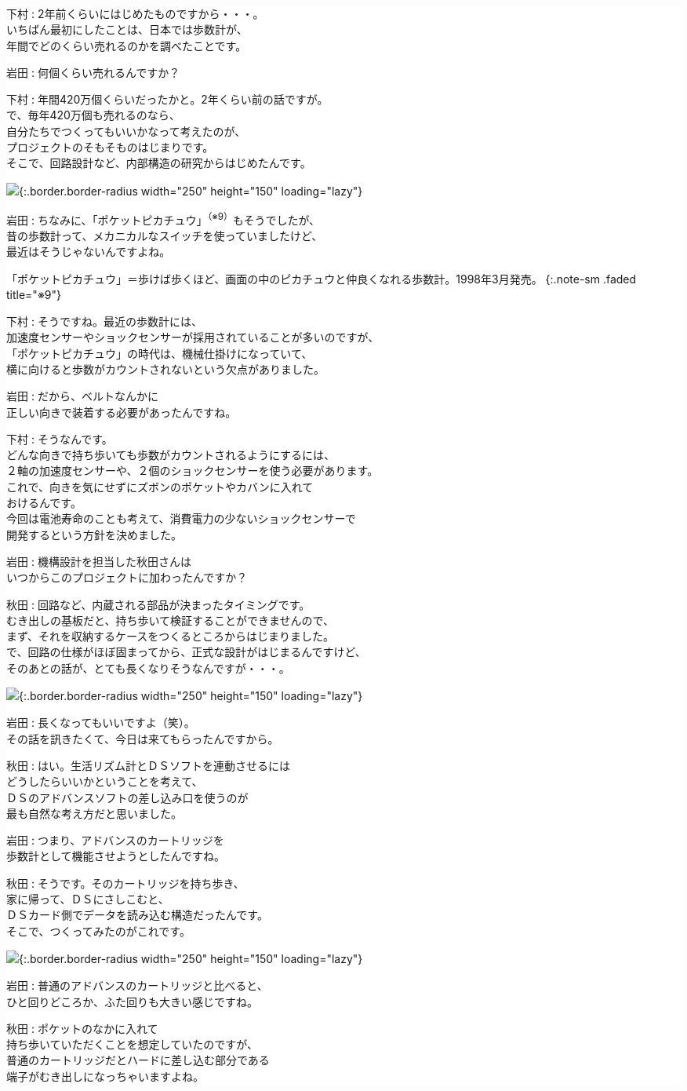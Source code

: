 下村
: 2年前くらいにはじめたものですから・・・。<br>いちばん最初にしたことは、日本では歩数計が、<br>年間でどのくらい売れるのかを調べたことです。

岩田
: 何個くらい売れるんですか？

下村
: 年間420万個くらいだったかと。2年くらい前の話ですが。<br>で、毎年420万個も売れるのなら、<br>自分たちでつくってもいいかなって考えたのが、<br>プロジェクトのそもそものはじまりです。<br>そこで、回路設計など、内部構造の研究からはじめたんです。

![](/others/interviews/jp/nds/imwj/vol1/img/photo3.jpg){:.border.border-radius width="250" height="150" loading="lazy"}

岩田
: ちなみに、「ポケットピカチュウ」<sup>（※9）</sup>もそうでしたが、<br>昔の歩数計って、メカニカルなスイッチを使っていましたけど、<br>最近はそうじゃないんですよね。

「ポケットピカチュウ」＝歩けば歩くほど、画面の中のピカチュウと仲良くなれる歩数計。1998年3月発売。
{:.note-sm .faded title="※9"}

下村
: そうですね。最近の歩数計には、<br>加速度センサーやショックセンサーが採用されていることが多いのですが、<br>「ポケットピカチュウ」の時代は、機械仕掛けになっていて、<br>横に向けると歩数がカウントされないという欠点がありました。

岩田
: だから、ベルトなんかに<br>正しい向きで装着する必要があったんですね。

下村
: そうなんです。<br>どんな向きで持ち歩いても歩数がカウントされるようにするには、<br>２軸の加速度センサーや、２個のショックセンサーを使う必要があります。<br>これで、向きを気にせずにズボンのポケットやカバンに入れて<br>おけるんです。<br>今回は電池寿命のことも考えて、消費電力の少ないショックセンサーで<br>開発するという方針を決めました。

岩田
: 機構設計を担当した秋田さんは<br>いつからこのプロジェクトに加わったんですか？

秋田
: 回路など、内蔵される部品が決まったタイミングです。<br>むき出しの基板だと、持ち歩いて検証することができませんので、<br>まず、それを収納するケースをつくるところからはじまりました。<br>で、回路の仕様がほぼ固まってから、正式な設計がはじまるんですけど、<br>そのあとの話が、とても長くなりそうなんですが・・・。

![](/others/interviews/jp/nds/imwj/vol1/img/photo4.jpg){:.border.border-radius width="250" height="150" loading="lazy"}

岩田
: 長くなってもいいですよ（笑）。<br>その話を訊きたくて、今日は来てもらったんですから。

秋田
: はい。生活リズム計とＤＳソフトを連動させるには<br>どうしたらいいかということを考えて、<br>ＤＳのアドバンスソフトの差し込み口を使うのが<br>最も自然な考え方だと思いました。

岩田
: つまり、アドバンスのカートリッジを<br>歩数計として機能させようとしたんですね。

秋田
: そうです。そのカートリッジを持ち歩き、<br>家に帰って、ＤＳにさしこむと、<br>ＤＳカード側でデータを読み込む構造だったんです。<br>そこで、つくってみたのがこれです。

![](/others/interviews/jp/nds/imwj/vol1/img/photo5.jpg){:.border.border-radius width="250" height="150" loading="lazy"}

岩田
: 普通のアドバンスのカートリッジと比べると、<br>ひと回りどころか、ふた回りも大きい感じですね。

秋田
: ポケットのなかに入れて<br>持ち歩いていただくことを想定していたのですが、<br>普通のカートリッジだとハードに差し込む部分である<br>端子がむき出しになっちゃいますよね。
